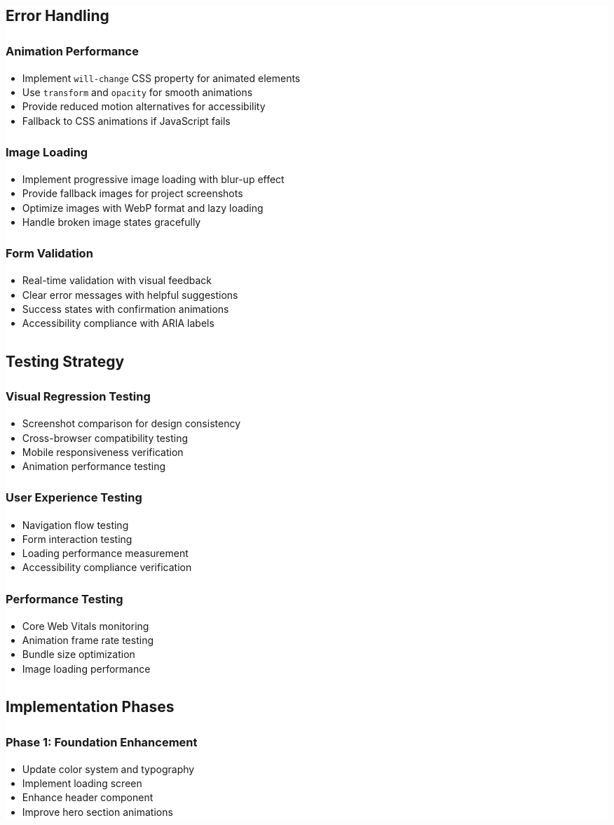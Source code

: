 ## Error Handling

### Animation Performance
- Implement `will-change` CSS property for animated elements
- Use `transform` and `opacity` for smooth animations
- Provide reduced motion alternatives for accessibility
- Fallback to CSS animations if JavaScript fails

### Image Loading
- Implement progressive image loading with blur-up effect
- Provide fallback images for project screenshots
- Optimize images with WebP format and lazy loading
- Handle broken image states gracefully

### Form Validation
- Real-time validation with visual feedback
- Clear error messages with helpful suggestions
- Success states with confirmation animations
- Accessibility compliance with ARIA labels

## Testing Strategy

### Visual Regression Testing
- Screenshot comparison for design consistency
- Cross-browser compatibility testing
- Mobile responsiveness verification
- Animation performance testing

### User Experience Testing
- Navigation flow testing
- Form interaction testing
- Loading performance measurement
- Accessibility compliance verification

### Performance Testing
- Core Web Vitals monitoring
- Animation frame rate testing
- Bundle size optimization
- Image loading performance

## Implementation Phases

### Phase 1: Foundation Enhancement
- Update color system and typography
- Implement loading screen
- Enhance header component
- Improve hero section animations
